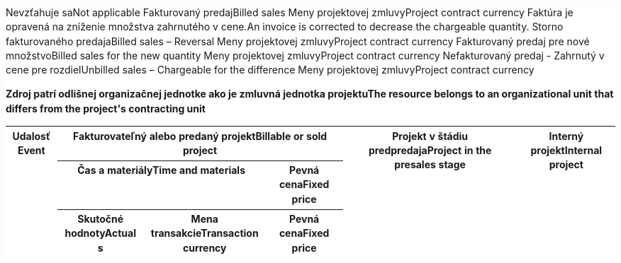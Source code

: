 <td rowspan="5"><span data-ttu-id="d6f33-201">Nevzťahuje sa</span><span class="sxs-lookup"><span data-stu-id="d6f33-201">Not applicable</span></span></td>
</tr>
<tr>
<td><span data-ttu-id="d6f33-202">Fakturovaný predaj</span><span class="sxs-lookup"><span data-stu-id="d6f33-202">Billed sales</span></span></td>
<td><span data-ttu-id="d6f33-203">Meny projektovej zmluvy</span><span class="sxs-lookup"><span data-stu-id="d6f33-203">Project contract currency</span></span></td>
</tr>
<tr>
<td rowspan="3"><span data-ttu-id="d6f33-204">Faktúra je opravená na zníženie množstva zahrnutého v cene.</span><span class="sxs-lookup"><span data-stu-id="d6f33-204">An invoice is corrected to decrease the chargeable quantity.</span></span></td>
<td><span data-ttu-id="d6f33-205">Storno fakturovaného predaja</span><span class="sxs-lookup"><span data-stu-id="d6f33-205">Billed sales – Reversal</span></span></td>
<td><span data-ttu-id="d6f33-206">Meny projektovej zmluvy</span><span class="sxs-lookup"><span data-stu-id="d6f33-206">Project contract currency</span></span></td>
</tr>
<tr>
<td><span data-ttu-id="d6f33-207">Fakturovaný predaj pre nové množstvo</span><span class="sxs-lookup"><span data-stu-id="d6f33-207">Billed sales for the new quantity</span></span></td>
<td><span data-ttu-id="d6f33-208">Meny projektovej zmluvy</span><span class="sxs-lookup"><span data-stu-id="d6f33-208">Project contract currency</span></span></td>
</tr>
<tr>
<td><span data-ttu-id="d6f33-209">Nefakturovaný predaj - Zahrnutý v cene pre rozdiel</span><span class="sxs-lookup"><span data-stu-id="d6f33-209">Unbilled sales – Chargeable for the difference</span></span></td>
<td><span data-ttu-id="d6f33-210">Meny projektovej zmluvy</span><span class="sxs-lookup"><span data-stu-id="d6f33-210">Project contract currency</span></span></td>
</tr>
</tbody>
</table>

<span data-ttu-id="d6f33-211">**Zdroj patrí odlišnej organizačnej jednotke ako je zmluvná jednotka projektu**</span><span class="sxs-lookup"><span data-stu-id="d6f33-211">**The resource belongs to an organizational unit that differs from the project's contracting unit**</span></span>

<table>
<thead>
<tr>
<th rowspan="3"><span data-ttu-id="d6f33-212">Udalosť</span><span class="sxs-lookup"><span data-stu-id="d6f33-212">Event</span></span></th>
<th colspan="4"><span data-ttu-id="d6f33-213">Fakturovateľný alebo predaný projekt</span><span class="sxs-lookup"><span data-stu-id="d6f33-213">Billable or sold project</span></span></th>
<th rowspan="3"><span data-ttu-id="d6f33-214">Projekt v štádiu predpredaja</span><span class="sxs-lookup"><span data-stu-id="d6f33-214">Project in the presales stage</span></span></th>
<th rowspan="3"><span data-ttu-id="d6f33-215">Interný projekt</span><span class="sxs-lookup"><span data-stu-id="d6f33-215">Internal project</span></span></th>
</tr>
<tr>
<th colspan="2"><span data-ttu-id="d6f33-216">Čas a materiály</span><span class="sxs-lookup"><span data-stu-id="d6f33-216">Time and materials</span></span></th>
<th colspan="2"><span data-ttu-id="d6f33-217">Pevná cena</span><span class="sxs-lookup"><span data-stu-id="d6f33-217">Fixed price</span></span></th>
</tr>
<tr>
<th><span data-ttu-id="d6f33-218">Skutočné hodnoty</span><span class="sxs-lookup"><span data-stu-id="d6f33-218">Actuals</span></span></th>
<th><span data-ttu-id="d6f33-219">Mena transakcie</span><span class="sxs-lookup"><span data-stu-id="d6f33-219">Transaction currency</span></span></th>
<th><span data-ttu-id="d6f33-220">Pevná cena</span><span class="sxs-lookup"><span data-stu-id="d6f33-220">Fixed price</span></span></th>